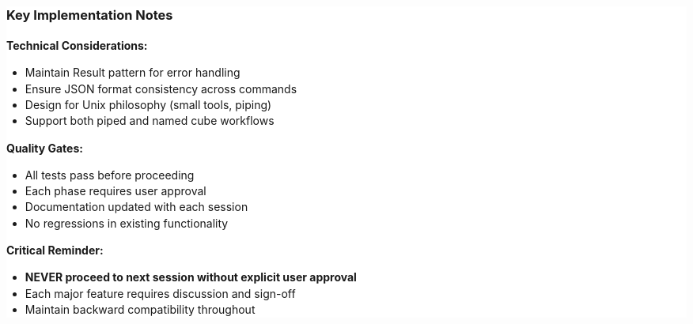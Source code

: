 ### Key Implementation Notes

**Technical Considerations:**
- Maintain Result<T> pattern for error handling
- Ensure JSON format consistency across commands
- Design for Unix philosophy (small tools, piping)
- Support both piped and named cube workflows

**Quality Gates:**
- All tests pass before proceeding
- Each phase requires user approval
- Documentation updated with each session
- No regressions in existing functionality

**Critical Reminder:**
- **NEVER proceed to next session without explicit user approval**
- Each major feature requires discussion and sign-off
- Maintain backward compatibility throughout